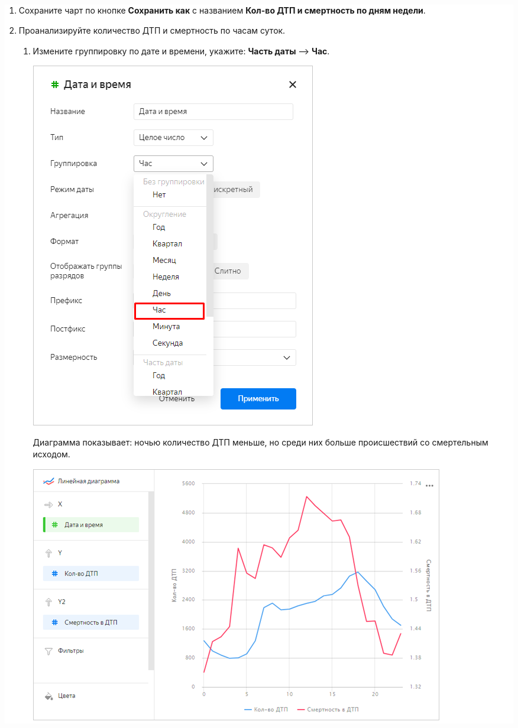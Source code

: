 
   1. Сохраните чарт по кнопке **Сохранить как** с названием **Кол-во ДТП и смертность по дням недели**.

1. Проанализируйте количество ДТП и смертность по часам суток.

   1. Измените группировку по дате и времени, укажите: **Часть даты** ⟶ **Час**.

      ![image](../../../_assets/datalens/solution-07/42-choose-hour.png)

      Диаграмма показывает: ночью количество ДТП меньше, но среди них больше происшествий со смертельным исходом.

      ![image](../../../_assets/datalens/solution-07/43-line-diagram-hour.png)